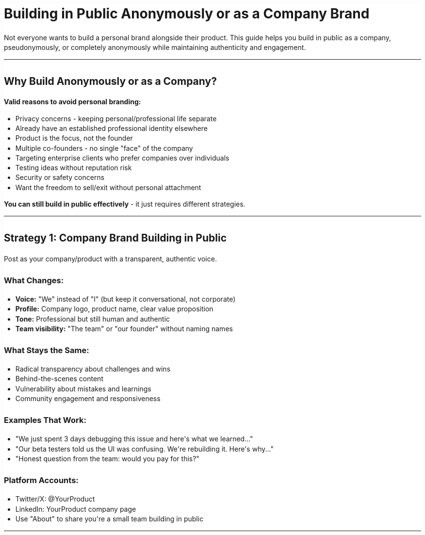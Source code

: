 # Building in Public Anonymously or as a Company Brand

Not everyone wants to build a personal brand alongside their product. This guide helps you build in public as a company, pseudonymously, or completely anonymously while maintaining authenticity and engagement.

---

## Why Build Anonymously or as a Company?

**Valid reasons to avoid personal branding:**
- Privacy concerns - keeping personal/professional life separate
- Already have an established professional identity elsewhere
- Product is the focus, not the founder
- Multiple co-founders - no single "face" of the company
- Targeting enterprise clients who prefer companies over individuals
- Testing ideas without reputation risk
- Security or safety concerns
- Want the freedom to sell/exit without personal attachment

**You can still build in public effectively** - it just requires different strategies.

---

## Strategy 1: Company Brand Building in Public

Post as your company/product with a transparent, authentic voice.

### What Changes:
- **Voice:** "We" instead of "I" (but keep it conversational, not corporate)
- **Profile:** Company logo, product name, clear value proposition
- **Tone:** Professional but still human and authentic
- **Team visibility:** "The team" or "our founder" without naming names

### What Stays the Same:
- Radical transparency about challenges and wins
- Behind-the-scenes content
- Vulnerability about mistakes and learnings
- Community engagement and responsiveness

### Examples That Work:
- "We just spent 3 days debugging this issue and here's what we learned..."
- "Our beta testers told us the UI was confusing. We're rebuilding it. Here's why..."
- "Honest question from the team: would you pay for this?"

### Platform Accounts:
- Twitter/X: @YourProduct
- LinkedIn: YourProduct company page
- Use "About" to share you're a small team building in public

---